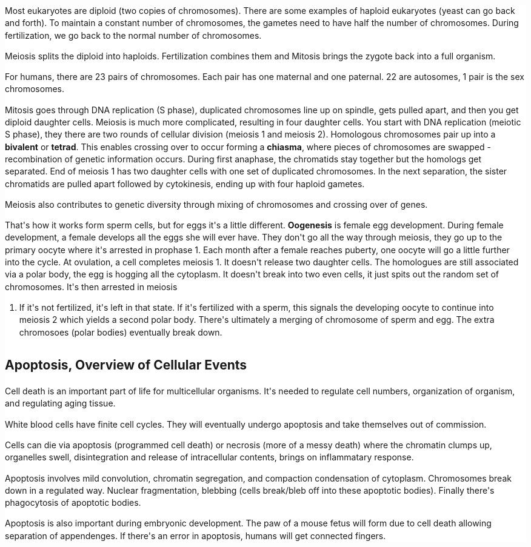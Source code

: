 Most eukaryotes are diploid (two copies of chromosomes). There are some examples of haploid
eukaryotes (yeast can go back and forth). To maintain a constant number of chromosomes, the gametes
need to have half the number of chromosomes. During fertilization, we go back to the normal number
of chromosomes.

Meiosis splits the diploid into haploids. Fertilization combines them and Mitosis brings the zygote
back into a full organism.

For humans, there are 23 pairs of chromosomes. Each pair has one maternal and one paternal. 22 are
autosomes, 1 pair is the sex chromosomes.

Mitosis goes through DNA replication (S phase), duplicated chromosomes line up on spindle, gets
pulled apart, and then you get diploid daughter cells. Meiosis is much more complicated, resulting
in four daughter cells. You start with DNA replication (meiotic S phase), they there are two rounds
of cellular division (meiosis 1 and meiosis 2). Homologous chromosomes pair up into a **bivalent**
or **tetrad**. This enables crossing over to occur forming a **chiasma**, where pieces of
chromosomes are swapped - recombination of genetic information occurs. During first anaphase, the
chromatids stay together but the homologs get separated. End of meiosis 1 has two daughter cells
with one set of duplicated chromosomes. In the next separation, the sister chromatids are pulled
apart followed by cytokinesis, ending up with four haploid gametes.

Meiosis also contributes to genetic diversity through mixing of chromosomes and crossing over of
genes.

That's how it works form sperm cells, but for eggs it's a little different. **Oogenesis** is female
egg development. During female development, a female develops all the eggs she will ever have. They
don't go all the way through meiosis, they go up to the primary oocyte where it's arrested in
prophase 1. Each month after a female reaches puberty, one oocyte will go a little further into the
cycle. At ovulation, a cell completes meiosis 1. It doesn't release two daughter cells. The
homologues are still associated via a polar body, the egg is hogging all the cytoplasm. It doesn't
break into two even cells, it just spits out the random set of chromosomes. It's then arrested in
meiosis
1. If it's not fertilized, it's left in that state. If it's fertilized with
a sperm, this signals the developing oocyte to continue into meiosis 2 which yields a second polar
body. There's ultimately a merging of chromosome of sperm and egg. The extra chromosoes (polar
bodies) eventually break down.

## Apoptosis, Overview of Cellular Events

Cell death is an important part of life for multicellular organisms. It's needed to regulate cell
numbers, organization of organism, and regulating aging tissue.

White blood cells have finite cell cycles. They will eventually undergo apoptosis and take
themselves out of commission.

Cells can die via apoptosis (programmed cell death) or necrosis (more of a messy death) where the
chromatin clumps up, organelles swell, disintegration and release of intracellular contents, brings
on inflammatary response.

Apoptosis involves mild convolution, chromatin segregation, and compaction condensation of
cytoplasm. Chromosomes break down in a regulated way. Nuclear fragmentation, blebbing (cells
break/bleb off into these apoptotic bodies). Finally there's phagocytosis of apoptotic bodies.

Apoptosis is also important during embryonic development. The paw of a mouse fetus will form due to
cell death allowing separation of appendenges. If there's an error in apoptosis, humans will get
connected fingers.
